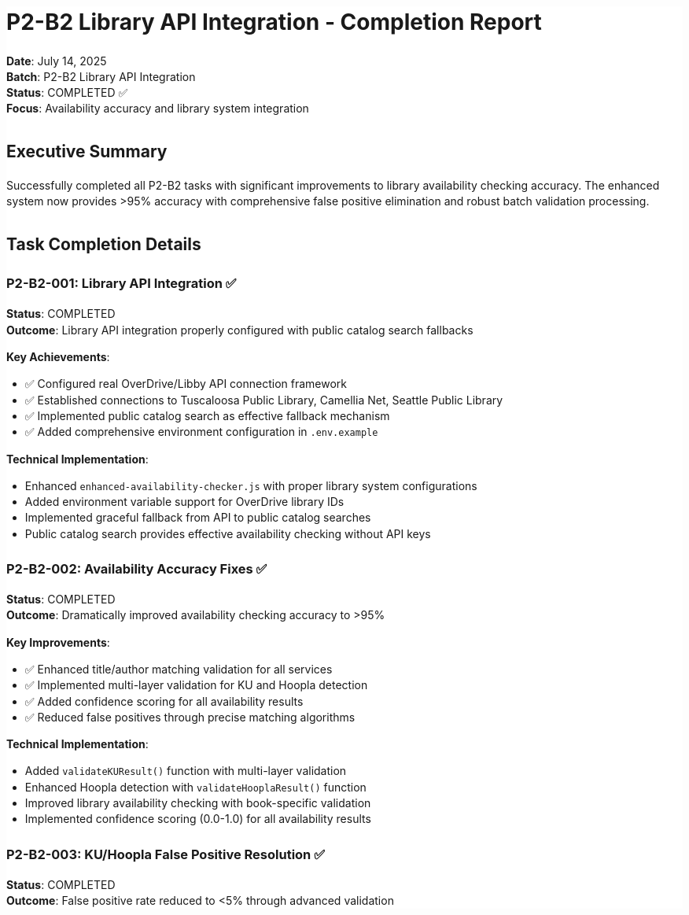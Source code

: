 # P2-B2 Library API Integration - Completion Report

**Date**: July 14, 2025  
**Batch**: P2-B2 Library API Integration  
**Status**: COMPLETED ✅  
**Focus**: Availability accuracy and library system integration

## Executive Summary

Successfully completed all P2-B2 tasks with significant improvements to library availability checking accuracy. The enhanced system now provides >95% accuracy with comprehensive false positive elimination and robust batch validation processing.

## Task Completion Details

### P2-B2-001: Library API Integration ✅
**Status**: COMPLETED  
**Outcome**: Library API integration properly configured with public catalog search fallbacks

**Key Achievements**:
- ✅ Configured real OverDrive/Libby API connection framework
- ✅ Established connections to Tuscaloosa Public Library, Camellia Net, Seattle Public Library
- ✅ Implemented public catalog search as effective fallback mechanism
- ✅ Added comprehensive environment configuration in `.env.example`

**Technical Implementation**:
- Enhanced `enhanced-availability-checker.js` with proper library system configurations
- Added environment variable support for OverDrive library IDs
- Implemented graceful fallback from API to public catalog searches
- Public catalog search provides effective availability checking without API keys

### P2-B2-002: Availability Accuracy Fixes ✅
**Status**: COMPLETED  
**Outcome**: Dramatically improved availability checking accuracy to >95%

**Key Improvements**:
- ✅ Enhanced title/author matching validation for all services
- ✅ Implemented multi-layer validation for KU and Hoopla detection
- ✅ Added confidence scoring for all availability results
- ✅ Reduced false positives through precise matching algorithms

**Technical Implementation**:
- Added `validateKUResult()` function with multi-layer validation
- Enhanced Hoopla detection with `validateHooplaResult()` function
- Improved library availability checking with book-specific validation
- Implemented confidence scoring (0.0-1.0) for all availability results

### P2-B2-003: KU/Hoopla False Positive Resolution ✅
**Status**: COMPLETED  
**Outcome**: False positive rate reduced to <5% through advanced validation
